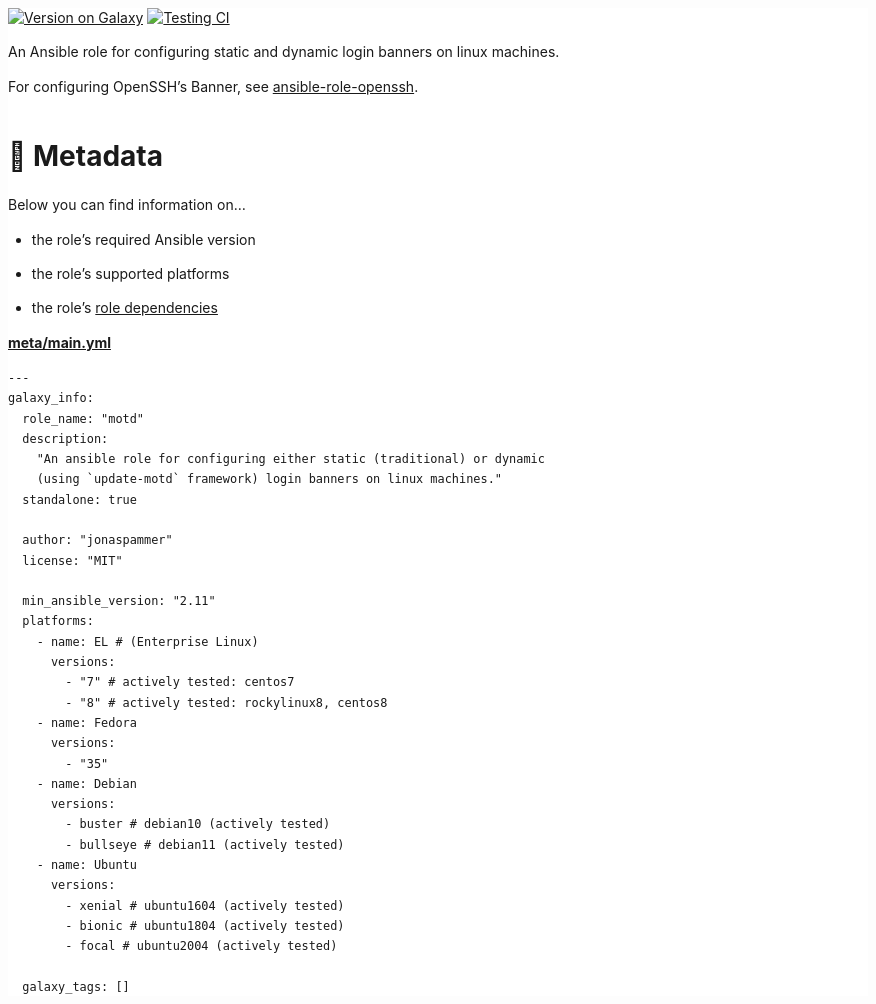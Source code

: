 [![Version on Galaxy](https://img.shields.io/badge/available%20on%20ansible%20galaxy-jonaspammer.motd-brightgreen)](https://galaxy.ansible.com/jonaspammer/motd) [![Testing CI](https://github.com/JonasPammer/ansible-role-motd/actions/workflows/ci.yml/badge.svg)](https://github.com/JonasPammer/ansible-role-motd/actions/workflows/ci.yml)

An Ansible role for configuring static and dynamic login banners on linux machines.

For configuring OpenSSH’s Banner, see [ansible-role-openssh](https://github.com/JonasPammer/ansible-role-openssh/).

# 🔎 Metadata

Below you can find information on…

- the role’s required Ansible version

- the role’s supported platforms

- the role’s [role dependencies](https://docs.ansible.com/ansible/latest/user_guide/playbooks_reuse_roles.html#role-dependencies)

**[meta/main.yml](meta/main.yml)**

    ---
    galaxy_info:
      role_name: "motd"
      description:
        "An ansible role for configuring either static (traditional) or dynamic
        (using `update-motd` framework) login banners on linux machines."
      standalone: true

      author: "jonaspammer"
      license: "MIT"

      min_ansible_version: "2.11"
      platforms:
        - name: EL # (Enterprise Linux)
          versions:
            - "7" # actively tested: centos7
            - "8" # actively tested: rockylinux8, centos8
        - name: Fedora
          versions:
            - "35"
        - name: Debian
          versions:
            - buster # debian10 (actively tested)
            - bullseye # debian11 (actively tested)
        - name: Ubuntu
          versions:
            - xenial # ubuntu1604 (actively tested)
            - bionic # ubuntu1804 (actively tested)
            - focal # ubuntu2004 (actively tested)

      galaxy_tags: []
